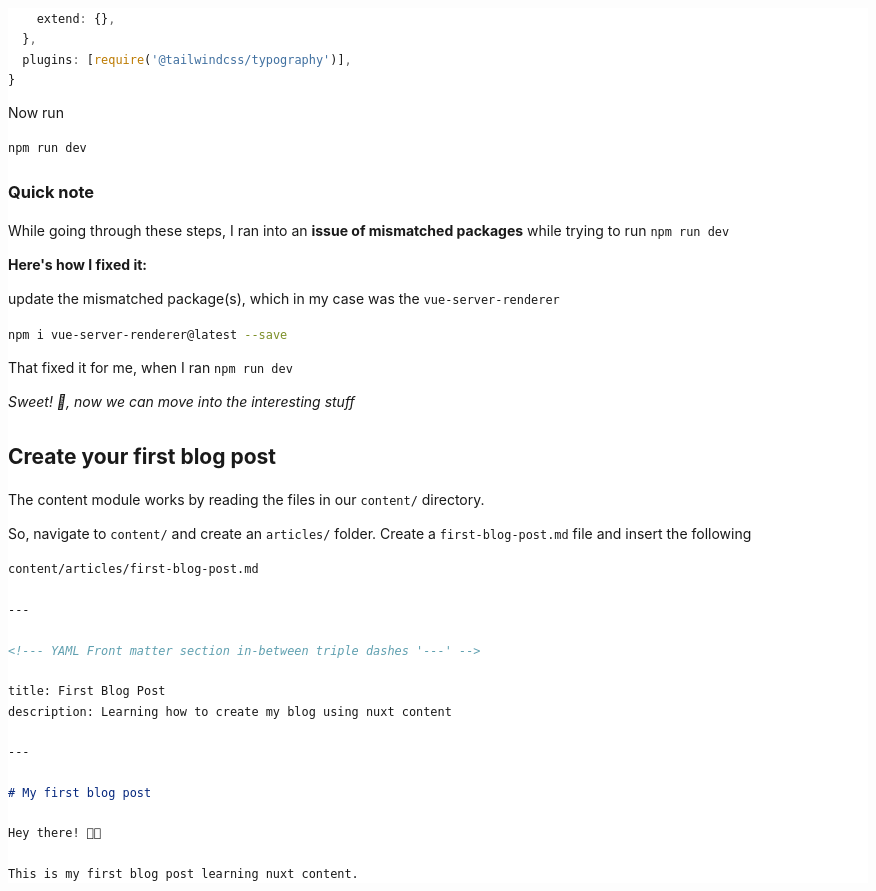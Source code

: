```js
    extend: {},
  },
  plugins: [require('@tailwindcss/typography')],
}
```

Now run

```bash
npm run dev
```

### Quick note

While going through these steps, I ran into an **issue of mismatched packages** while trying to run `npm run dev`



<img-cont src="Creating-a-blog-using-Nuxt-and-Nuxt-Content---with-TailwindCSS/blog-with-nuxt-content-version-mismatch-error-Annotation 2021-07-11 031752.png" alt="Vue version mismatch error"></img-cont>

**Here's how I fixed it:**

update the mismatched package(s), which in my case was the `vue-server-renderer`

```bash
npm i vue-server-renderer@latest --save
```



<img-cont src="Creating-a-blog-using-Nuxt-and-Nuxt-Content---with-TailwindCSS/blog-with-nuxt-content-update-vue-renderer-version-Annotation 2021-07-11 032705.png" alt="Update vue-renderer-version"></img-cont>

That fixed it for me, when I ran `npm run dev`



<img-cont src="Creating-a-blog-using-Nuxt-and-Nuxt-Content---with-TailwindCSS/blog-with-nuxt-content-run-dev-succesfull-Annotation 2021-07-11 032953.png" alt="`run dev` succesfull"></img-cont>



<img-cont src="Creating-a-blog-using-Nuxt-and-Nuxt-Content---with-TailwindCSS/blog-with-nuxt-content-site-preview-Annotation 2021-07-11 032953.png" alt="Initial site preview"></img-cont>

_Sweet! 🎉, now we can move into the interesting stuff_

## Create your first blog post

The content module works by reading the files in our `content/` directory.

So, navigate to `content/` and create an `articles/` folder.
Create a `first-blog-post.md` file and
insert the following

```md
content/articles/first-blog-post.md

---

<!--- YAML Front matter section in-between triple dashes '---' -->

title: First Blog Post
description: Learning how to create my blog using nuxt content

---

# My first blog post

Hey there! 👋🏾

This is my first blog post learning nuxt content.
```
